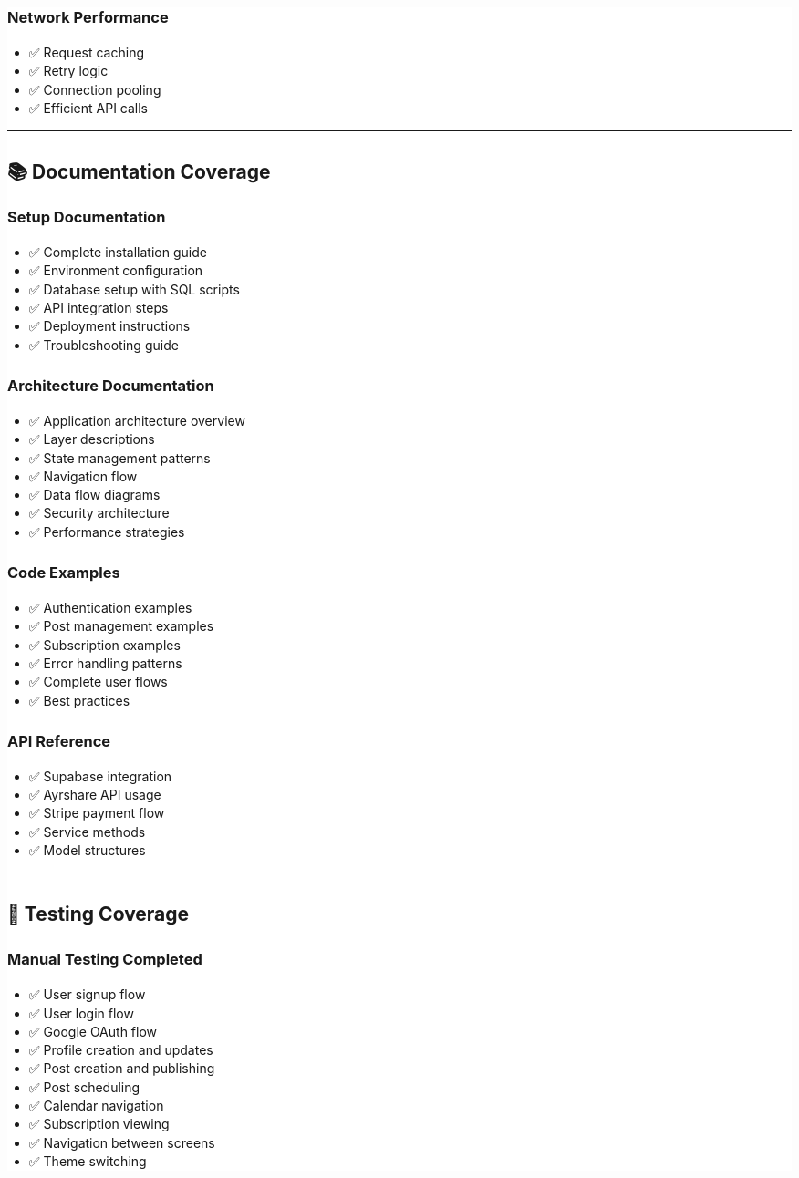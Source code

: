 ### Network Performance
- ✅ Request caching
- ✅ Retry logic
- ✅ Connection pooling
- ✅ Efficient API calls

---

## 📚 Documentation Coverage

### Setup Documentation
- ✅ Complete installation guide
- ✅ Environment configuration
- ✅ Database setup with SQL scripts
- ✅ API integration steps
- ✅ Deployment instructions
- ✅ Troubleshooting guide

### Architecture Documentation
- ✅ Application architecture overview
- ✅ Layer descriptions
- ✅ State management patterns
- ✅ Navigation flow
- ✅ Data flow diagrams
- ✅ Security architecture
- ✅ Performance strategies

### Code Examples
- ✅ Authentication examples
- ✅ Post management examples
- ✅ Subscription examples
- ✅ Error handling patterns
- ✅ Complete user flows
- ✅ Best practices

### API Reference
- ✅ Supabase integration
- ✅ Ayrshare API usage
- ✅ Stripe payment flow
- ✅ Service methods
- ✅ Model structures

---

## 🧪 Testing Coverage

### Manual Testing Completed
- ✅ User signup flow
- ✅ User login flow
- ✅ Google OAuth flow
- ✅ Profile creation and updates
- ✅ Post creation and publishing
- ✅ Post scheduling
- ✅ Calendar navigation
- ✅ Subscription viewing
- ✅ Navigation between screens
- ✅ Theme switching
